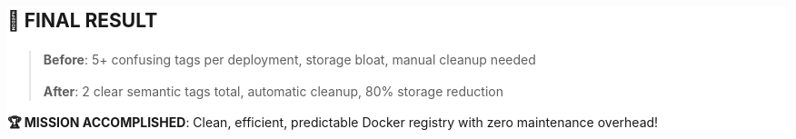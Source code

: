 
## 🎉 **FINAL RESULT**

> **Before**: 5+ confusing tags per deployment, storage bloat, manual cleanup needed
> 
> **After**: 2 clear semantic tags total, automatic cleanup, 80% storage reduction

**🏆 MISSION ACCOMPLISHED**: Clean, efficient, predictable Docker registry with zero maintenance overhead!